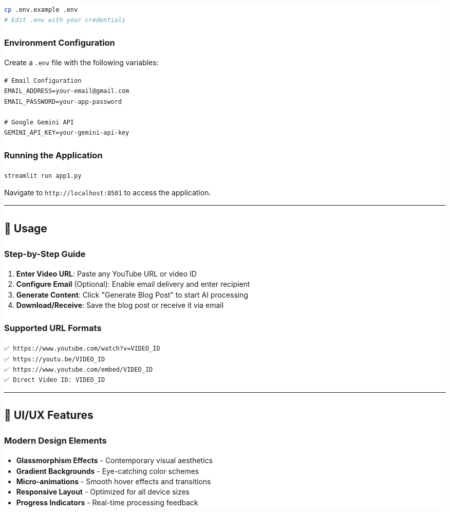 ```bash
cp .env.example .env
# Edit .env with your credentials
```

### Environment Configuration

Create a `.env` file with the following variables:

```env
# Email Configuration
EMAIL_ADDRESS=your-email@gmail.com
EMAIL_PASSWORD=your-app-password

# Google Gemini API
GEMINI_API_KEY=your-gemini-api-key
```

### Running the Application

```bash
streamlit run app1.py
```

Navigate to `http://localhost:8501` to access the application.

---

## 📱 Usage

### Step-by-Step Guide

1. **Enter Video URL**: Paste any YouTube URL or video ID
2. **Configure Email** (Optional): Enable email delivery and enter recipient
3. **Generate Content**: Click "Generate Blog Post" to start AI processing
4. **Download/Receive**: Save the blog post or receive it via email

### Supported URL Formats

```
✅ https://www.youtube.com/watch?v=VIDEO_ID
✅ https://youtu.be/VIDEO_ID
✅ https://www.youtube.com/embed/VIDEO_ID
✅ Direct Video ID: VIDEO_ID
```
---

## 🎨 UI/UX Features

### Modern Design Elements
- **Glassmorphism Effects** - Contemporary visual aesthetics
- **Gradient Backgrounds** - Eye-catching color schemes
- **Micro-animations** - Smooth hover effects and transitions
- **Responsive Layout** - Optimized for all device sizes
- **Progress Indicators** - Real-time processing feedback
